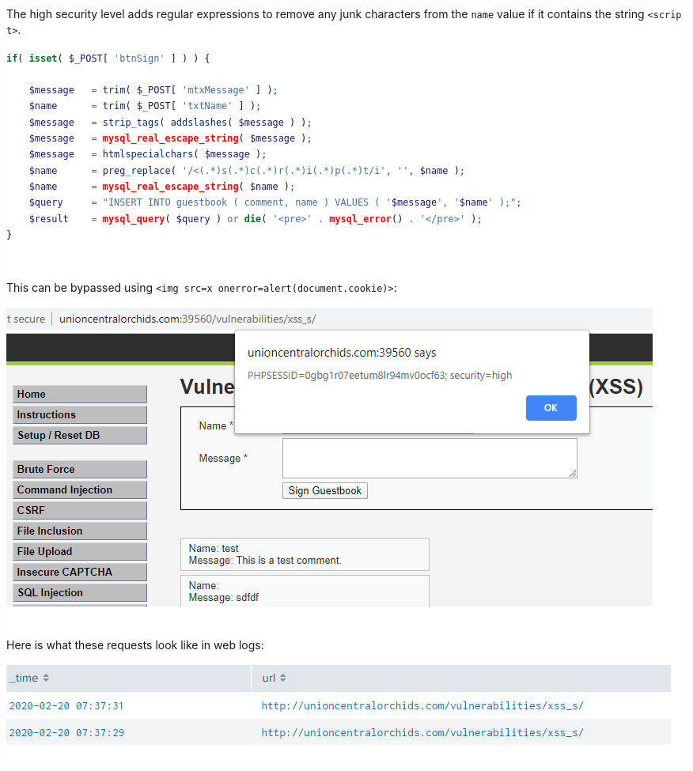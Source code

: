 The high security level adds regular expressions to remove any junk characters
from the `name` value if it contains the string `<script>`.

```php
if( isset( $_POST[ 'btnSign' ] ) ) {

    $message   = trim( $_POST[ 'mtxMessage' ] );
    $name      = trim( $_POST[ 'txtName' ] );
    $message   = strip_tags( addslashes( $message ) );
    $message   = mysql_real_escape_string( $message );
    $message   = htmlspecialchars( $message );
    $name      = preg_replace( '/<(.*)s(.*)c(.*)r(.*)i(.*)p(.*)t/i', '', $name );
    $name      = mysql_real_escape_string( $name );
    $query     = "INSERT INTO guestbook ( comment, name ) VALUES ( '$message', '$name' );";
    $result    = mysql_query( $query ) or die( '<pre>' . mysql_error() . '</pre>' );
}
```

<br>

This can be bypassed using `<img src=x onerror=alert(document.cookie)>`:

![](images/Exploring%20Web%20Application%20Attacks%20Using%20DVWA/image018.png)<br><br>

Here is what these requests look like in web logs:

![](images/Exploring%20Web%20Application%20Attacks%20Using%20DVWA/image019.png)<br><br>

